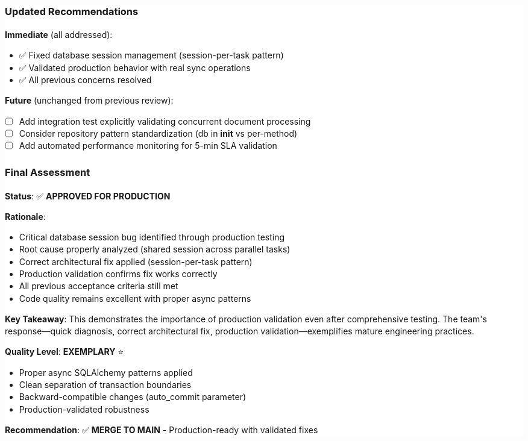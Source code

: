 ### Updated Recommendations

**Immediate** (all addressed):
- ✅ Fixed database session management (session-per-task pattern)
- ✅ Validated production behavior with real sync operations
- ✅ All previous concerns resolved

**Future** (unchanged from previous review):
- [ ] Add integration test explicitly validating concurrent document processing
- [ ] Consider repository pattern standardization (db in __init__ vs per-method)
- [ ] Add automated performance monitoring for 5-min SLA validation

### Final Assessment

**Status**: ✅ **APPROVED FOR PRODUCTION**

**Rationale**:
- Critical database session bug identified through production testing
- Root cause properly analyzed (shared session across parallel tasks)
- Correct architectural fix applied (session-per-task pattern)
- Production validation confirms fix works correctly
- All previous acceptance criteria still met
- Code quality remains excellent with proper async patterns

**Key Takeaway**: This demonstrates the importance of production validation even after comprehensive testing. The team's response—quick diagnosis, correct architectural fix, production validation—exemplifies mature engineering practices.

**Quality Level**: **EXEMPLARY** ⭐
- Proper async SQLAlchemy patterns applied
- Clean separation of transaction boundaries
- Backward-compatible changes (auto_commit parameter)
- Production-validated robustness

**Recommendation**: ✅ **MERGE TO MAIN** - Production-ready with validated fixes
